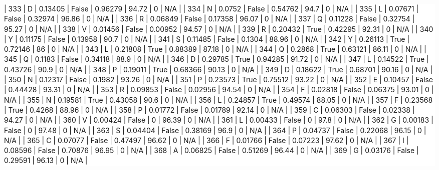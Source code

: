|   333 | D    |         0.13405 | False     |                          0.96279 |                 94.72 |         0     | N/A            |
|   334 | N    |         0.0752  | False     |                          0.54762 |                 94.7  |         0     | N/A            |
|   335 | L    |         0.07671 | False     |                          0.32974 |                 96.86 |         0     | N/A            |
|   336 | R    |         0.06849 | False     |                          0.17358 |                 96.07 |         0     | N/A            |
|   337 | Q    |         0.11228 | False     |                          0.32754 |                 95.27 |         0     | N/A            |
|   338 | V    |         0.01456 | False     |                          0.00952 |                 94.57 |         0     | N/A            |
|   339 | R    |         0.20432 | True      |                          0.42295 |                 92.31 |         0     | N/A            |
|   340 | Y    |         0.11175 | False     |                          0.13958 |                 90.7  |         0     | N/A            |
|   341 | S    |         0.11485 | False     |                          0.1304  |                 88.96 |         0     | N/A            |
|   342 | Y    |         0.26113 | True      |                          0.72146 |                 86    |         0     | N/A            |
|   343 | L    |         0.21808 | True      |                          0.88389 |                 87.18 |         0     | N/A            |
|   344 | Q    |         0.2868  | True      |                          0.63121 |                 86.11 |         0     | N/A            |
|   345 | Q    |         0.1183  | False     |                          0.34118 |                 88.9  |         0     | N/A            |
|   346 | D    |         0.29785 | True      |                          0.94285 |                 91.72 |         0     | N/A            |
|   347 | L    |         0.14522 | True      |                          0.43726 |                 90.9  |         0     | N/A            |
|   348 | P    |         0.19011 | True      |                          0.68366 |                 90.13 |         0     | N/A            |
|   349 | D    |         0.18622 | True      |                          0.68701 |                 90.16 |         0     | N/A            |
|   350 | N    |         0.12317 | False     |                          0.1982  |                 93.26 |         0     | N/A            |
|   351 | P    |         0.23573 | True      |                          0.75512 |                 93.22 |         0     | N/A            |
|   352 | E    |         0.10457 | False     |                          0.44428 |                 93.31 |         0     | N/A            |
|   353 | R    |         0.09853 | False     |                          0.02956 |                 94.54 |         0     | N/A            |
|   354 | F    |         0.02818 | False     |                          0.06375 |                 93.01 |         0     | N/A            |
|   355 | N    |         0.19581 | True      |                          0.43058 |                 90.6  |         0     | N/A            |
|   356 | L    |         0.24857 | True      |                          0.49574 |                 88.05 |         0     | N/A            |
|   357 | F    |         0.23568 | True      |                          0.4268  |                 88.96 |         0     | N/A            |
|   358 | P    |         0.01772 | False     |                          0.01789 |                 92.14 |         0     | N/A            |
|   359 | C    |         0.06303 | False     |                          0.02338 |                 94.27 |         0     | N/A            |
|   360 | V    |         0.00424 | False     |                          0       |                 96.39 |         0     | N/A            |
|   361 | L    |         0.00433 | False     |                          0       |                 97.8  |         0     | N/A            |
|   362 | G    |         0.00183 | False     |                          0       |                 97.48 |         0     | N/A            |
|   363 | S    |         0.04404 | False     |                          0.38169 |                 96.9  |         0     | N/A            |
|   364 | P    |         0.04737 | False     |                          0.22068 |                 96.15 |         0     | N/A            |
|   365 | C    |         0.07077 | False     |                          0.47497 |                 96.62 |         0     | N/A            |
|   366 | F    |         0.01766 | False     |                          0.07223 |                 97.62 |         0     | N/A            |
|   367 | I    |         0.08596 | False     |                          0.70876 |                 96.95 |         0     | N/A            |
|   368 | A    |         0.06825 | False     |                          0.51269 |                 96.44 |         0     | N/A            |
|   369 | G    |         0.03176 | False     |                          0.29591 |                 96.13 |         0     | N/A            |